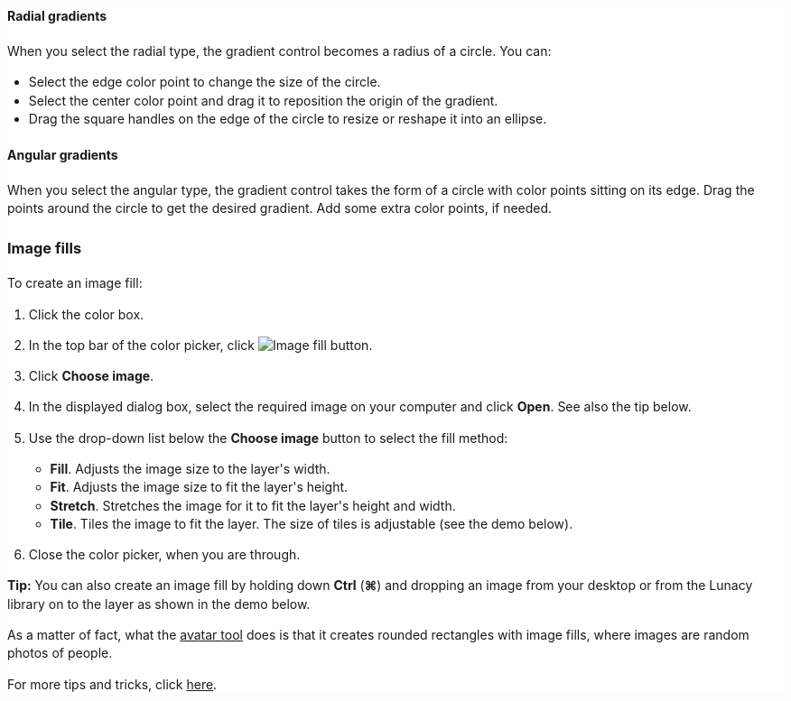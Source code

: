 #### Radial gradients

When you select the radial type, the gradient control becomes a radius of a circle. You can:

* Select the edge color point to change the size of the circle.
* Select the center color point and drag it to reposition the origin of the gradient.
* Drag the square handles on the edge of the circle to resize or reshape it into an ellipse.

<video autoplay="" muted="" loop="" playsinline="" width="auto" poster="/lunacy-docs/public/styling-radialgradph3.png" height="auto"><source src="/lunacy-docs/public/styling-radialgrad3.mp4" type="video/mp4"></video>

#### Angular gradients

When you select the angular type, the gradient control takes the form of a circle with color points sitting on its edge. Drag the points around the circle to get the desired gradient. Add some extra color points, if needed.

<video autoplay="" muted="" loop="" playsinline="" width="auto" poster="/lunacy-docs/public/styling-angularph2.png" height="auto"><source src="/lunacy-docs/public/styling-angular2.mp4" type="video/mp4"></video>

### Image fills

To create an image fill:

1. Click the color box.
2. In the top bar of the color picker, click ![Image fill button](public/styling-imagefillbtn.png).
3. Click **Choose image**.
4. In the displayed dialog box, select the required image on your computer and click **Open**. See also the tip below.
5. Use the drop-down list below the **Choose image** button to select the fill method:
    
     * **Fill**. Adjusts the image size to the layer's width.
     * **Fit**. Adjusts the image size  to fit the layer's height.
     * **Stretch**.  Stretches the image for it to fit the layer's height and width.
     * **Tile**. Tiles the image to fit the layer. The size of tiles is adjustable (see the demo below).
6. Close the color picker, when you are through.

<video autoplay="" muted="" loop="" playsinline="" width="auto" poster="/lunacy-docs/public/styling-imagefillph1.png" height="auto"><source src="/lunacy-docs/public/styling-imagefill2.mp4" type="video/mp4"></video>


<div class="callout callout--info">
    <p><strong>Tip:</strong> You can also create an image fill by holding down <b>Ctrl</b> (<b>⌘</b>) and dropping an image from your desktop or from the Lunacy library on to the layer as shown in the demo below.</p> <p>As a matter of fact, what the <a href="https://docs.icons8.com/tools/#avatar-tool" target="_blank">avatar tool</a> does is that it creates rounded rectangles with image fills, where images are random photos of people.</p>
    <p>For more tips and tricks, click <a href="https://docs.icons8.com/tips/" target="_blank">here</a>.</p>
</div>


<video autoplay="" muted="" loop="" playsinline="" width="100%" poster="/lunacy-docs/public/styling-addimagefillph.png" height="auto"><source src="/lunacy-docs/public/styling-addimagefill1.mp4" type="video/mp4"></video>
